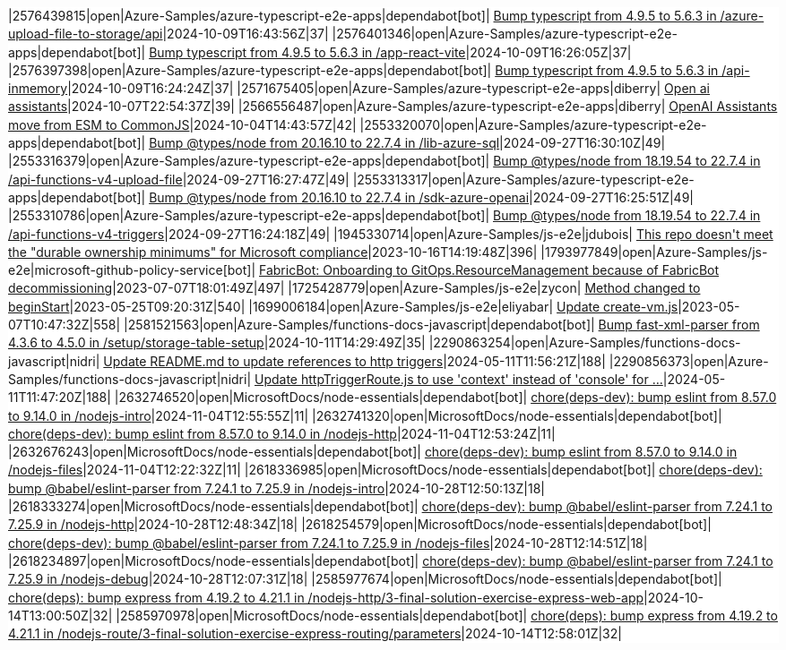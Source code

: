 |2576439815|open|Azure-Samples/azure-typescript-e2e-apps|dependabot[bot]| [Bump typescript from 4.9.5 to 5.6.3 in /azure-upload-file-to-storage/api](https://api.github.com/repos/Azure-Samples/azure-typescript-e2e-apps/issues/966)|2024-10-09T16:43:56Z|37|
|2576401346|open|Azure-Samples/azure-typescript-e2e-apps|dependabot[bot]| [Bump typescript from 4.9.5 to 5.6.3 in /app-react-vite](https://api.github.com/repos/Azure-Samples/azure-typescript-e2e-apps/issues/964)|2024-10-09T16:26:05Z|37|
|2576397398|open|Azure-Samples/azure-typescript-e2e-apps|dependabot[bot]| [Bump typescript from 4.9.5 to 5.6.3 in /api-inmemory](https://api.github.com/repos/Azure-Samples/azure-typescript-e2e-apps/issues/963)|2024-10-09T16:24:24Z|37|
|2571675405|open|Azure-Samples/azure-typescript-e2e-apps|diberry| [Open ai assistants](https://api.github.com/repos/Azure-Samples/azure-typescript-e2e-apps/issues/952)|2024-10-07T22:54:37Z|39|
|2566556487|open|Azure-Samples/azure-typescript-e2e-apps|diberry| [OpenAI Assistants move from ESM to CommonJS](https://api.github.com/repos/Azure-Samples/azure-typescript-e2e-apps/issues/948)|2024-10-04T14:43:57Z|42|
|2553320070|open|Azure-Samples/azure-typescript-e2e-apps|dependabot[bot]| [Bump @types/node from 20.16.10 to 22.7.4 in /lib-azure-sql](https://api.github.com/repos/Azure-Samples/azure-typescript-e2e-apps/issues/929)|2024-09-27T16:30:10Z|49|
|2553316379|open|Azure-Samples/azure-typescript-e2e-apps|dependabot[bot]| [Bump @types/node from 18.19.54 to 22.7.4 in /api-functions-v4-upload-file](https://api.github.com/repos/Azure-Samples/azure-typescript-e2e-apps/issues/928)|2024-09-27T16:27:47Z|49|
|2553313317|open|Azure-Samples/azure-typescript-e2e-apps|dependabot[bot]| [Bump @types/node from 20.16.10 to 22.7.4 in /sdk-azure-openai](https://api.github.com/repos/Azure-Samples/azure-typescript-e2e-apps/issues/927)|2024-09-27T16:25:51Z|49|
|2553310786|open|Azure-Samples/azure-typescript-e2e-apps|dependabot[bot]| [Bump @types/node from 18.19.54 to 22.7.4 in /api-functions-v4-triggers](https://api.github.com/repos/Azure-Samples/azure-typescript-e2e-apps/issues/926)|2024-09-27T16:24:18Z|49|
|1945330714|open|Azure-Samples/js-e2e|jdubois| [This repo doesn't meet the "durable ownership minimums" for Microsoft compliance](https://api.github.com/repos/Azure-Samples/js-e2e/issues/55)|2023-10-16T14:19:48Z|396|
|1793977849|open|Azure-Samples/js-e2e|microsoft-github-policy-service[bot]| [FabricBot: Onboarding to GitOps.ResourceManagement because of FabricBot decommissioning](https://api.github.com/repos/Azure-Samples/js-e2e/issues/54)|2023-07-07T18:01:49Z|497|
|1725428779|open|Azure-Samples/js-e2e|zycon| [Method changed to beginStart](https://api.github.com/repos/Azure-Samples/js-e2e/issues/53)|2023-05-25T09:20:31Z|540|
|1699006184|open|Azure-Samples/js-e2e|eliyabar| [Update create-vm.js](https://api.github.com/repos/Azure-Samples/js-e2e/issues/52)|2023-05-07T10:47:32Z|558|
|2581521563|open|Azure-Samples/functions-docs-javascript|dependabot[bot]| [Bump fast-xml-parser from 4.3.6 to 4.5.0 in /setup/storage-table-setup](https://api.github.com/repos/Azure-Samples/functions-docs-javascript/issues/11)|2024-10-11T14:29:49Z|35|
|2290863254|open|Azure-Samples/functions-docs-javascript|nidri| [Update README.md to update references to http triggers](https://api.github.com/repos/Azure-Samples/functions-docs-javascript/issues/9)|2024-05-11T11:56:21Z|188|
|2290856373|open|Azure-Samples/functions-docs-javascript|nidri| [Update httpTriggerRoute.js to use 'context' instead of 'console' for …](https://api.github.com/repos/Azure-Samples/functions-docs-javascript/issues/8)|2024-05-11T11:47:20Z|188|
|2632746520|open|MicrosoftDocs/node-essentials|dependabot[bot]| [chore(deps-dev): bump eslint from 8.57.0 to 9.14.0 in /nodejs-intro](https://api.github.com/repos/MicrosoftDocs/node-essentials/issues/233)|2024-11-04T12:55:55Z|11|
|2632741320|open|MicrosoftDocs/node-essentials|dependabot[bot]| [chore(deps-dev): bump eslint from 8.57.0 to 9.14.0 in /nodejs-http](https://api.github.com/repos/MicrosoftDocs/node-essentials/issues/232)|2024-11-04T12:53:24Z|11|
|2632676243|open|MicrosoftDocs/node-essentials|dependabot[bot]| [chore(deps-dev): bump eslint from 8.57.0 to 9.14.0 in /nodejs-files](https://api.github.com/repos/MicrosoftDocs/node-essentials/issues/231)|2024-11-04T12:22:32Z|11|
|2618336985|open|MicrosoftDocs/node-essentials|dependabot[bot]| [chore(deps-dev): bump @babel/eslint-parser from 7.24.1 to 7.25.9 in /nodejs-intro](https://api.github.com/repos/MicrosoftDocs/node-essentials/issues/230)|2024-10-28T12:50:13Z|18|
|2618333274|open|MicrosoftDocs/node-essentials|dependabot[bot]| [chore(deps-dev): bump @babel/eslint-parser from 7.24.1 to 7.25.9 in /nodejs-http](https://api.github.com/repos/MicrosoftDocs/node-essentials/issues/229)|2024-10-28T12:48:34Z|18|
|2618254579|open|MicrosoftDocs/node-essentials|dependabot[bot]| [chore(deps-dev): bump @babel/eslint-parser from 7.24.1 to 7.25.9 in /nodejs-files](https://api.github.com/repos/MicrosoftDocs/node-essentials/issues/228)|2024-10-28T12:14:51Z|18|
|2618234897|open|MicrosoftDocs/node-essentials|dependabot[bot]| [chore(deps-dev): bump @babel/eslint-parser from 7.24.1 to 7.25.9 in /nodejs-debug](https://api.github.com/repos/MicrosoftDocs/node-essentials/issues/227)|2024-10-28T12:07:31Z|18|
|2585977674|open|MicrosoftDocs/node-essentials|dependabot[bot]| [chore(deps): bump express from 4.19.2 to 4.21.1 in /nodejs-http/3-final-solution-exercise-express-web-app](https://api.github.com/repos/MicrosoftDocs/node-essentials/issues/221)|2024-10-14T13:00:50Z|32|
|2585970978|open|MicrosoftDocs/node-essentials|dependabot[bot]| [chore(deps): bump express from 4.19.2 to 4.21.1 in /nodejs-route/3-final-solution-exercise-express-routing/parameters](https://api.github.com/repos/MicrosoftDocs/node-essentials/issues/220)|2024-10-14T12:58:01Z|32|